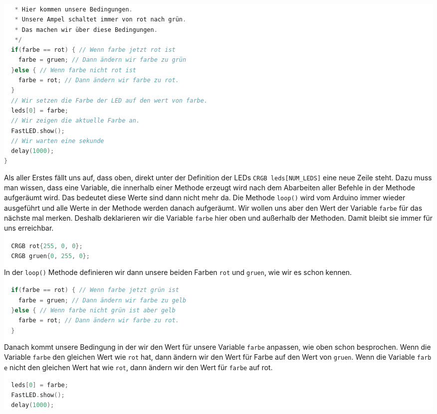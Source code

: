 ``` C++
   * Hier kommen unsere Bedingungen.
   * Unsere Ampel schaltet immer von rot nach grün.
   * Das machen wir über diese Bedingungen.
   */
  if(farbe == rot) { // Wenn farbe jetzt rot ist
    farbe = gruen; // Dann ändern wir farbe zu grün
  }else { // Wenn farbe nicht rot ist
    farbe = rot; // Dann ändern wir farbe zu rot.
  } 
  // Wir setzen die Farbe der LED auf den wert von farbe.
  leds[0] = farbe;
  // Wir zeigen die aktuelle Farbe an.
  FastLED.show();
  // Wir warten eine sekunde
  delay(1000);
}
```

Als aller Erstes fällt uns auf, dass oben, direkt unter der Definition der LEDs `CRGB leds[NUM_LEDS]` eine neue Zeile steht.
Dazu muss man wissen, dass eine Variable, die innerhalb einer Methode erzeugt wird nach dem Abarbeiten aller Befehle in der Methode aufgeräumt wird. Das bedeutet diese Werte sind dann nicht mehr da.
Die Methode `loop()` wird vom Arduino immer wieder ausgeführt und alle Werte in der Methode werden danach aufgeräumt.
Wir wollen uns aber den Wert der Variable `farbe` für das nächste mal merken. Deshalb deklarieren wir die Variable `farbe` hier oben und außerhalb der Methoden. Damit bleibt sie immer für uns erreichbar.

``` C++
  CRGB rot{255, 0, 0};
  CRGB gruen{0, 255, 0};
```

In der `loop()` Methode definieren wir dann unsere beiden Farben `rot` und `gruen`, wie wir es schon kennen.

``` C++
  if(farbe == rot) { // Wenn farbe jetzt grün ist
    farbe = gruen; // Dann ändern wir farbe zu gelb
  }else { // Wenn farbe nicht grün ist aber gelb
    farbe = rot; // Dann ändern wir farbe zu rot.
  }
```
Danach kommt unsere Bedingung in der wir den Wert für unsere Variable `farbe` anpassen, wie oben schon besprochen.
Wenn die Variable `farbe` den gleichen Wert wie `rot` hat, dann ändern wir den Wert für Farbe auf den Wert von `gruen`.
Wenn die Variable `farbe` nicht den gleichen Wert hat wie `rot`, dann ändern wir den Wert für `farbe` auf rot.

``` C++
  leds[0] = farbe;
  FastLED.show();
  delay(1000);
```
